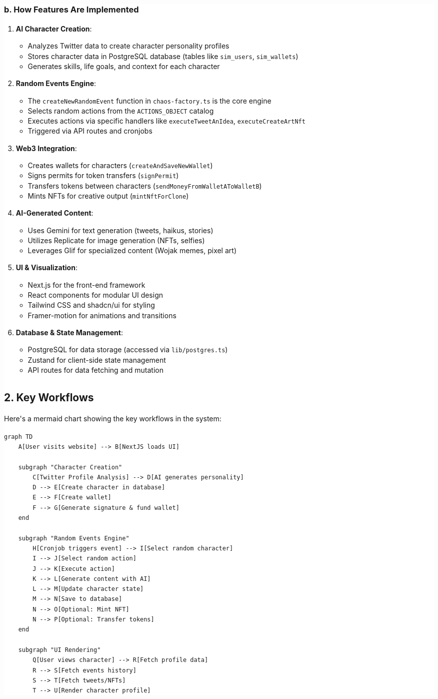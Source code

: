### b. How Features Are Implemented

1. **AI Character Creation**:
   - Analyzes Twitter data to create character personality profiles
   - Stores character data in PostgreSQL database (tables like `sim_users`, `sim_wallets`)
   - Generates skills, life goals, and context for each character

2. **Random Events Engine**:
   - The `createNewRandomEvent` function in `chaos-factory.ts` is the core engine
   - Selects random actions from the `ACTIONS_OBJECT` catalog
   - Executes actions via specific handlers like `executeTweetAnIdea`, `executeCreateArtNft`
   - Triggered via API routes and cronjobs

3. **Web3 Integration**:
   - Creates wallets for characters (`createAndSaveNewWallet`)
   - Signs permits for token transfers (`signPermit`)
   - Transfers tokens between characters (`sendMoneyFromWalletAToWalletB`)
   - Mints NFTs for creative output (`mintNftForClone`)

4. **AI-Generated Content**:
   - Uses Gemini for text generation (tweets, haikus, stories)
   - Utilizes Replicate for image generation (NFTs, selfies)
   - Leverages Glif for specialized content (Wojak memes, pixel art)

5. **UI & Visualization**:
   - Next.js for the front-end framework
   - React components for modular UI design
   - Tailwind CSS and shadcn/ui for styling
   - Framer-motion for animations and transitions

6. **Database & State Management**:
   - PostgreSQL for data storage (accessed via `lib/postgres.ts`)
   - Zustand for client-side state management
   - API routes for data fetching and mutation

## 2. Key Workflows

Here's a mermaid chart showing the key workflows in the system:

```mermaid
graph TD
    A[User visits website] --> B[NextJS loads UI]
    
    subgraph "Character Creation"
        C[Twitter Profile Analysis] --> D[AI generates personality]
        D --> E[Create character in database]
        E --> F[Create wallet]
        F --> G[Generate signature & fund wallet]
    end
    
    subgraph "Random Events Engine"
        H[Cronjob triggers event] --> I[Select random character]
        I --> J[Select random action]
        J --> K[Execute action]
        K --> L[Generate content with AI]
        L --> M[Update character state]
        M --> N[Save to database]
        N --> O[Optional: Mint NFT]
        N --> P[Optional: Transfer tokens]
    end
    
    subgraph "UI Rendering"
        Q[User views character] --> R[Fetch profile data]
        R --> S[Fetch events history]
        S --> T[Fetch tweets/NFTs]
        T --> U[Render character profile]
```